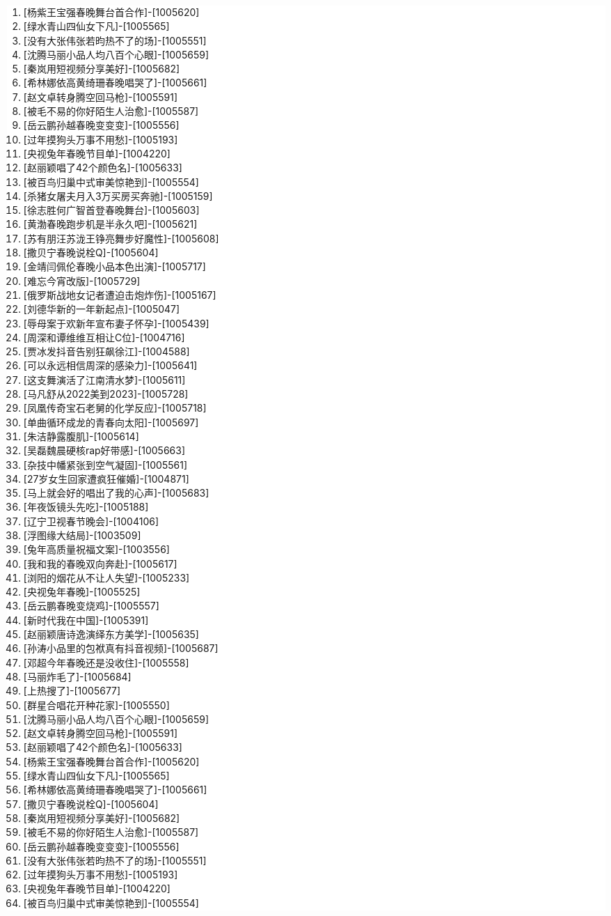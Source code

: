 1. [杨紫王宝强春晚舞台首合作]-[1005620]
1. [绿水青山四仙女下凡]-[1005565]
1. [没有大张伟张若昀热不了的场]-[1005551]
1. [沈腾马丽小品人均八百个心眼]-[1005659]
1. [秦岚用短视频分享美好]-[1005682]
1. [希林娜依高黄绮珊春晚唱哭了]-[1005661]
1. [赵文卓转身腾空回马枪]-[1005591]
1. [被毛不易的你好陌生人治愈]-[1005587]
1. [岳云鹏孙越春晚变变变]-[1005556]
1. [过年摸狗头万事不用愁]-[1005193]
1. [央视兔年春晚节目单]-[1004220]
1. [赵丽颖唱了42个颜色名]-[1005633]
1. [被百鸟归巢中式审美惊艳到]-[1005554]
1. [杀猪女屠夫月入3万买房买奔驰]-[1005159]
1. [徐志胜何广智首登春晚舞台]-[1005603]
1. [黄渤春晚跑步机是半永久吧]-[1005621]
1. [苏有朋汪苏泷王铮亮舞步好魔性]-[1005608]
1. [撒贝宁春晚说栓Q]-[1005604]
1. [金靖闫佩伦春晚小品本色出演]-[1005717]
1. [难忘今宵改版]-[1005729]
1. [俄罗斯战地女记者遭迫击炮炸伤]-[1005167]
1. [刘德华新的一年新起点]-[1005047]
1. [辱母案于欢新年宣布妻子怀孕]-[1005439]
1. [周深和谭维维互相让C位]-[1004716]
1. [贾冰发抖音告别狂飙徐江]-[1004588]
1. [可以永远相信周深的感染力]-[1005641]
1. [这支舞演活了江南清水梦]-[1005611]
1. [马凡舒从2022美到2023]-[1005728]
1. [凤凰传奇宝石老舅的化学反应]-[1005718]
1. [单曲循环成龙的青春向太阳]-[1005697]
1. [朱洁静露腹肌]-[1005614]
1. [吴磊魏晨硬核rap好带感]-[1005663]
1. [杂技中幡紧张到空气凝固]-[1005561]
1. [27岁女生回家遭疯狂催婚]-[1004871]
1. [马上就会好的唱出了我的心声]-[1005683]
1. [年夜饭镜头先吃]-[1005188]
1. [辽宁卫视春节晚会]-[1004106]
1. [浮图缘大结局]-[1003509]
1. [兔年高质量祝福文案]-[1003556]
1. [我和我的春晚双向奔赴]-[1005617]
1. [浏阳的烟花从不让人失望]-[1005233]
1. [央视兔年春晚]-[1005525]
1. [岳云鹏春晚变烧鸡]-[1005557]
1. [新时代我在中国]-[1005391]
1. [赵丽颖唐诗逸演绎东方美学]-[1005635]
1. [孙涛小品里的包袱真有抖音视频]-[1005687]
1. [邓超今年春晚还是没收住]-[1005558]
1. [马丽炸毛了]-[1005684]
1. [上热搜了]-[1005677]
1. [群星合唱花开种花家]-[1005550]
1. [沈腾马丽小品人均八百个心眼]-[1005659]
1. [赵文卓转身腾空回马枪]-[1005591]
1. [赵丽颖唱了42个颜色名]-[1005633]
1. [杨紫王宝强春晚舞台首合作]-[1005620]
1. [绿水青山四仙女下凡]-[1005565]
1. [希林娜依高黄绮珊春晚唱哭了]-[1005661]
1. [撒贝宁春晚说栓Q]-[1005604]
1. [秦岚用短视频分享美好]-[1005682]
1. [被毛不易的你好陌生人治愈]-[1005587]
1. [岳云鹏孙越春晚变变变]-[1005556]
1. [没有大张伟张若昀热不了的场]-[1005551]
1. [过年摸狗头万事不用愁]-[1005193]
1. [央视兔年春晚节目单]-[1004220]
1. [被百鸟归巢中式审美惊艳到]-[1005554]